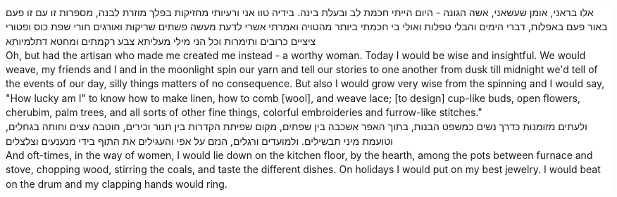 
<tr><td style="vertical-align:top;" width="46%">
<div class="liturgy"><span lang="he">
אלו בראני, אומן שעשאני, אשה הגונה - 
היום הייתי חכמת לב ובעלת בינה. 
בידיה טוו אני 
ורעיותי מחזיקות בפלך מוזרת לבנה, 
מספרות זו עם זו 
פעם באור פעם באפלות, 
דברי הימים 
והבלי טפלות
ואולי בי חכמתי ביותר מהטויה 
ואמרתי אשרי לדעת מעשה פשתים 
שריקות ואורגים חורי
שפת כוס ופטורי ציציים כרובים ותימרות 
וכל הני מילי מעליתא
צבע רקמתים ומחטא דתלמיותא
</span></div></td>
 
<td style="vertical-align:top;" width="53%">
<div class="english">
Oh, but had the artisan who made me created me instead - a worthy woman. 
Today I would be wise and insightful. 
We would weave, my friends and I 
and in the moonlight spin our yarn 
and tell our stories to one another 
from dusk till midnight 
we'd tell of the events of our day, silly things 
matters of no consequence. 
But also I would grow very wise from the spinning 
and I would say, "How lucky am I" to know how to make linen, 
how to comb [wool], and weave lace; 
[to design] cup-like buds, open flowers, cherubim, palm trees,
and all sorts of other fine things, 
colorful embroideries and furrow-like stitches."
</div></td></tr>


<tr><td style="vertical-align:top;" width="46%">
<div class="liturgy"><span lang="he">
ולעתים מזומנות 
כדרך נשים כמשפט הבנות, 
בתוך האפר אשכבה בין שפתים, 
מקום שפיתת הקדרות בין תנור וכירים, 
חוטבה עצים וחותה בגחלים, 
וטועמת מיני תבשילים. 
ולמועדים ורגלים, 
הנזם על אפי והעגילים
את התוף בידי מנענעים וצלצלים
</span></div></td>
 
<td style="vertical-align:top;" width="53%">
<div class="english">
And oft-times, 
in the way of women, 
I would lie down on the kitchen floor, 
by the hearth, among the pots between furnace and stove,
chopping wood, stirring the coals, 
and taste the different dishes. 
On holidays 
I would put on my best jewelry. 
I would beat on the drum and my clapping hands would ring. 
</div></td></tr>
